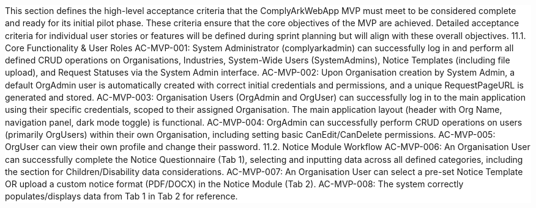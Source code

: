 This section defines the high-level acceptance criteria that the ComplyArkWebApp MVP must meet to be considered complete and ready for its initial pilot phase. These criteria ensure that the core objectives of the MVP are achieved. Detailed acceptance criteria for individual user stories or features will be defined during sprint planning but will align with these overall objectives.
11.1. Core Functionality & User Roles
AC-MVP-001: System Administrator (complyarkadmin) can successfully log in and perform all defined CRUD operations on Organisations, Industries, System-Wide Users (SystemAdmins), Notice Templates (including file upload), and Request Statuses via the System Admin interface.
AC-MVP-002: Upon Organisation creation by System Admin, a default OrgAdmin user is automatically created with correct initial credentials and permissions, and a unique RequestPageURL is generated and stored.
AC-MVP-003: Organisation Users (OrgAdmin and OrgUser) can successfully log in to the main application using their specific credentials, scoped to their assigned Organisation. The main application layout (header with Org Name, navigation panel, dark mode toggle) is functional.
AC-MVP-004: OrgAdmin can successfully perform CRUD operations on users (primarily OrgUsers) within their own Organisation, including setting basic CanEdit/CanDelete permissions.
AC-MVP-005: OrgUser can view their own profile and change their password.
11.2. Notice Module Workflow
AC-MVP-006: An Organisation User can successfully complete the Notice Questionnaire (Tab 1), selecting and inputting data across all defined categories, including the section for Children/Disability data considerations.
AC-MVP-007: An Organisation User can select a pre-set Notice Template OR upload a custom notice format (PDF/DOCX) in the Notice Module (Tab 2).
AC-MVP-008: The system correctly populates/displays data from Tab 1 in Tab 2 for reference.
